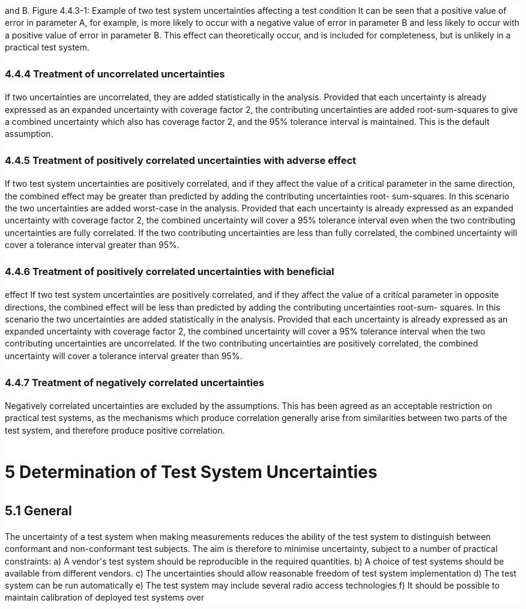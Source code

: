 and B.
Figure 4.4.3-1: Example of two test system uncertainties affecting a test
condition
It can be seen that a positive value of error in parameter A, for example, is
more likely to occur with a negative value of error in parameter B and less
likely to occur with a positive value of error in parameter B. This effect can
theoretically occur, and is included for completeness, but is unlikely in a
practical test system.
### 4.4.4 Treatment of uncorrelated uncertainties
If two uncertainties are uncorrelated, they are added statistically in the
analysis. Provided that each uncertainty is already expressed as an expanded
uncertainty with coverage factor 2, the contributing uncertainties are added
root-sum-squares to give a combined uncertainty which also has coverage factor
2, and the 95% tolerance interval is maintained.
This is the default assumption.
### 4.4.5 Treatment of positively correlated uncertainties with adverse effect
If two test system uncertainties are positively correlated, and if they affect
the value of a critical parameter in the same direction, the combined effect
may be greater than predicted by adding the contributing uncertainties root-
sum-squares.
In this scenario the two uncertainties are added worst-case in the analysis.
Provided that each uncertainty is already expressed as an expanded uncertainty
with coverage factor 2, the combined uncertainty will cover a 95% tolerance
interval even when the two contributing uncertainties are fully correlated. If
the two contributing uncertainties are less than fully correlated, the
combined uncertainty will cover a tolerance interval greater than 95%.
### 4.4.6 Treatment of positively correlated uncertainties with beneficial
effect
If two test system uncertainties are positively correlated, and if they affect
the value of a critical parameter in opposite directions, the combined effect
will be less than predicted by adding the contributing uncertainties root-sum-
squares.
In this scenario the two uncertainties are added statistically in the
analysis. Provided that each uncertainty is already expressed as an expanded
uncertainty with coverage factor 2, the combined uncertainty will cover a 95%
tolerance interval when the two contributing uncertainties are uncorrelated.
If the two contributing uncertainties are positively correlated, the combined
uncertainty will cover a tolerance interval greater than 95%.
### 4.4.7 Treatment of negatively correlated uncertainties
Negatively correlated uncertainties are excluded by the assumptions. This has
been agreed as an acceptable restriction on practical test systems, as the
mechanisms which produce correlation generally arise from similarities between
two parts of the test system, and therefore produce positive correlation.
# 5 Determination of Test System Uncertainties
## 5.1 General
The uncertainty of a test system when making measurements reduces the ability
of the test system to distinguish between conformant and non-conformant test
subjects. The aim is therefore to minimise uncertainty, subject to a number of
practical constraints:
a) A vendor\'s test system should be reproducible in the required quantities.
b) A choice of test systems should be available from different vendors.
c) The uncertainties should allow reasonable freedom of test system
implementation
d) The test system can be run automatically
e) The test system may include several radio access technologies
f) It should be possible to maintain calibration of deployed test systems over